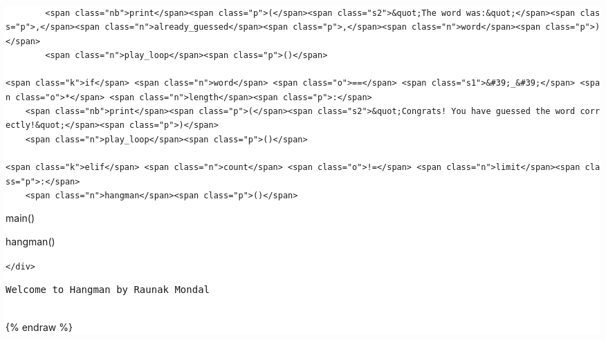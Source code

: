             <span class="nb">print</span><span class="p">(</span><span class="s2">&quot;The word was:&quot;</span><span class="p">,</span><span class="n">already_guessed</span><span class="p">,</span><span class="n">word</span><span class="p">)</span>
            <span class="n">play_loop</span><span class="p">()</span>

    <span class="k">if</span> <span class="n">word</span> <span class="o">==</span> <span class="s1">&#39;_&#39;</span> <span class="o">*</span> <span class="n">length</span><span class="p">:</span>
        <span class="nb">print</span><span class="p">(</span><span class="s2">&quot;Congrats! You have guessed the word correctly!&quot;</span><span class="p">)</span>
        <span class="n">play_loop</span><span class="p">()</span>

    <span class="k">elif</span> <span class="n">count</span> <span class="o">!=</span> <span class="n">limit</span><span class="p">:</span>
        <span class="n">hangman</span><span class="p">()</span>


<span class="n">main</span><span class="p">()</span>


<span class="n">hangman</span><span class="p">()</span>
</pre></div>

    </div>
</div>
</div>
</p>
    </details>
<div class="output_wrapper">
<div class="output">

<div class="output_area">

<div class="output_subarea output_stream output_stdout output_text">
<pre>
Welcome to Hangman by Raunak Mondal

</pre>
</div>
</div>

</div>
</div>

</div>
    {% endraw %}

</div>
 

